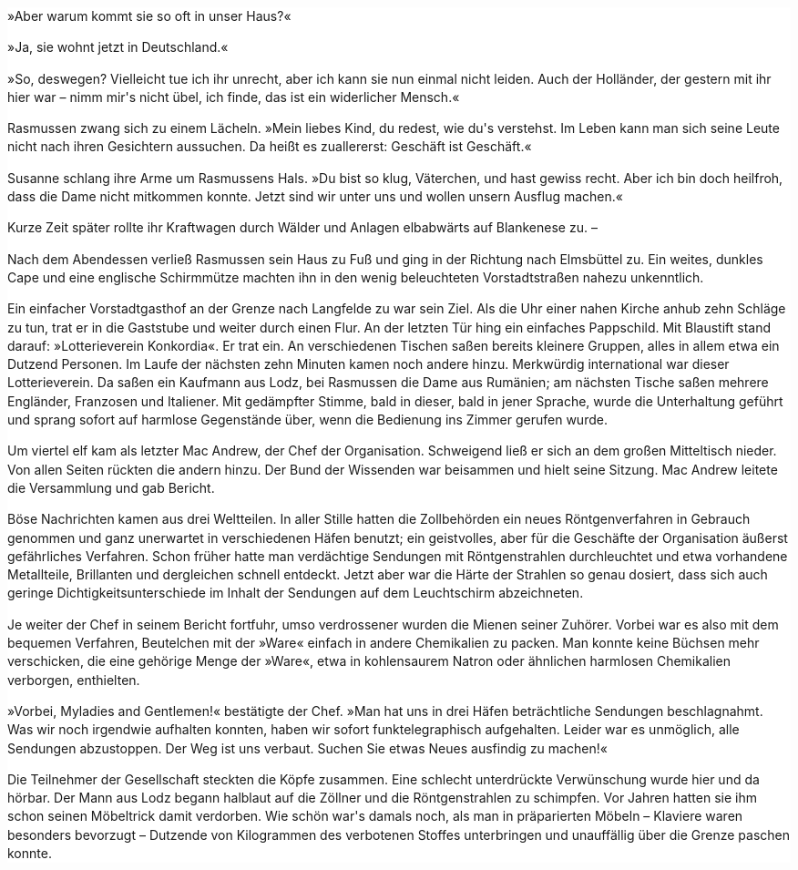 »Aber warum kommt sie so oft in unser Haus?«

»Ja, sie wohnt jetzt in Deutschland.«

»So, deswegen? Vielleicht tue ich ihr unrecht, aber ich kann sie nun einmal nicht leiden. Auch der Holländer, der gestern mit ihr hier war – nimm mir's nicht übel, ich finde, das ist ein widerlicher Mensch.«

Rasmussen zwang sich zu einem Lächeln. »Mein liebes Kind, du redest, wie du's verstehst. Im Leben kann man sich seine Leute nicht nach ihren Gesichtern aussuchen. Da heißt es zuallererst: Geschäft ist Geschäft.«

Susanne schlang ihre Arme um Rasmussens Hals. »Du bist so klug, Väterchen, und hast gewiss recht. Aber ich bin doch heilfroh, dass die Dame nicht mitkommen konnte. Jetzt sind wir unter uns und wollen unsern Ausflug machen.«

Kurze Zeit später rollte ihr Kraftwagen durch Wälder und Anlagen elbabwärts auf Blankenese zu. –

Nach dem Abendessen verließ Rasmussen sein Haus zu Fuß und ging in der Richtung nach Elmsbüttel zu. Ein weites, dunkles Cape und eine englische Schirmmütze machten ihn in den wenig beleuchteten Vorstadtstraßen nahezu unkenntlich.

Ein einfacher Vorstadtgasthof an der Grenze nach Langfelde zu war sein Ziel. Als die Uhr einer nahen Kirche anhub zehn Schläge zu tun, trat er in die Gaststube und weiter durch einen Flur. An der letzten Tür hing ein einfaches Pappschild. Mit Blaustift stand darauf: »Lotterieverein Konkordia«. Er trat ein. An verschiedenen Tischen saßen bereits kleinere Gruppen, alles in allem etwa ein Dutzend Personen. Im Laufe der nächsten zehn Minuten kamen noch andere hinzu. Merkwürdig international war dieser Lotterieverein. Da saßen ein Kaufmann aus Lodz, bei Rasmussen die Dame aus Rumänien; am nächsten Tische saßen mehrere Engländer, Franzosen und Italiener. Mit gedämpfter Stimme, bald in dieser, bald in jener Sprache, wurde die Unterhaltung geführt und sprang sofort auf harmlose Gegenstände über, wenn die Bedienung ins Zimmer gerufen wurde.

Um viertel elf kam als letzter Mac Andrew, der Chef der Organisation. Schweigend ließ er sich an dem großen Mitteltisch nieder. Von allen Seiten rückten die andern hinzu. Der Bund der Wissenden war beisammen und hielt seine Sitzung. Mac Andrew leitete die Versammlung und gab Bericht.

Böse Nachrichten kamen aus drei Weltteilen. In aller Stille hatten die Zollbehörden ein neues Röntgenverfahren in Gebrauch genommen und ganz unerwartet in verschiedenen Häfen benutzt; ein geistvolles, aber für die Geschäfte der Organisation äußerst gefährliches Verfahren. Schon früher hatte man verdächtige Sendungen mit Röntgenstrahlen durchleuchtet und etwa vorhandene Metallteile, Brillanten und dergleichen schnell entdeckt. Jetzt aber war die Härte der Strahlen so genau dosiert, dass sich auch geringe Dichtigkeitsunterschiede im Inhalt der Sendungen auf dem Leuchtschirm abzeichneten.

Je weiter der Chef in seinem Bericht fortfuhr, umso verdrossener wurden die Mienen seiner Zuhörer. Vorbei war es also mit dem bequemen Verfahren, Beutelchen mit der »Ware« einfach in andere Chemikalien zu packen. Man konnte keine Büchsen mehr verschicken, die eine gehörige Menge der »Ware«, etwa in kohlensaurem Natron oder ähnlichen harmlosen Chemikalien verborgen, enthielten.

»Vorbei, Myladies and Gentlemen!« bestätigte der Chef. »Man hat uns in drei Häfen beträchtliche Sendungen beschlagnahmt. Was wir noch irgendwie aufhalten konnten, haben wir sofort funktelegraphisch aufgehalten. Leider war es unmöglich, alle Sendungen abzustoppen. Der Weg ist uns verbaut. Suchen Sie etwas Neues ausfindig zu machen!«

Die Teilnehmer der Gesellschaft steckten die Köpfe zusammen. Eine schlecht unterdrückte Verwünschung wurde hier und da hörbar. Der Mann aus Lodz begann halblaut auf die Zöllner und die Röntgenstrahlen zu schimpfen. Vor Jahren hatten sie ihm schon seinen Möbeltrick damit verdorben. Wie schön war's damals noch, als man in präparierten Möbeln – Klaviere waren besonders bevorzugt – Dutzende von Kilogrammen des verbotenen Stoffes unterbringen und unauffällig über die Grenze paschen konnte.
